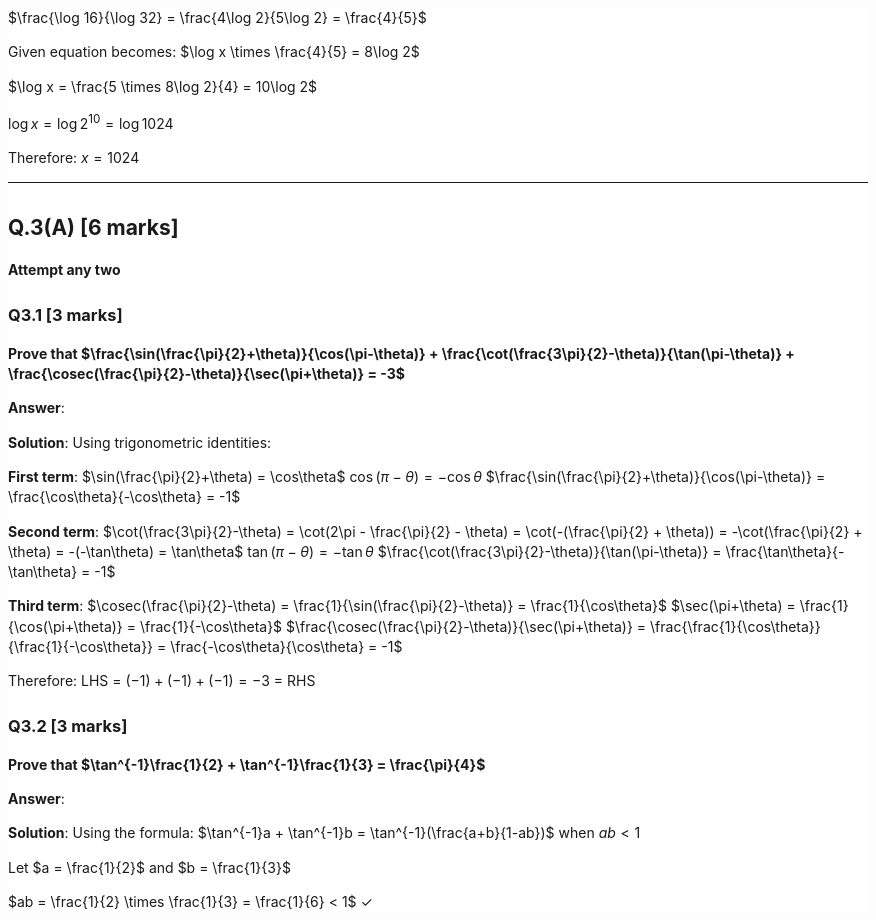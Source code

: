$\frac{\log 16}{\log 32} = \frac{4\log 2}{5\log 2} = \frac{4}{5}$

Given equation becomes:
$\log x \times \frac{4}{5} = 8\log 2$

$\log x = \frac{5 \times 8\log 2}{4} = 10\log 2$

$\log x = \log 2^{10} = \log 1024$

Therefore: $x = 1024$

---

## Q.3(A) [6 marks]

**Attempt any two**

### Q3.1 [3 marks]

**Prove that $\frac{\sin(\frac{\pi}{2}+\theta)}{\cos(\pi-\theta)} + \frac{\cot(\frac{3\pi}{2}-\theta)}{\tan(\pi-\theta)} + \frac{\cosec(\frac{\pi}{2}-\theta)}{\sec(\pi+\theta)} = -3$**

**Answer**:

**Solution**:
Using trigonometric identities:

**First term**:
$\sin(\frac{\pi}{2}+\theta) = \cos\theta$
$\cos(\pi-\theta) = -\cos\theta$
$\frac{\sin(\frac{\pi}{2}+\theta)}{\cos(\pi-\theta)} = \frac{\cos\theta}{-\cos\theta} = -1$

**Second term**:
$\cot(\frac{3\pi}{2}-\theta) = \cot(2\pi - \frac{\pi}{2} - \theta) = \cot(-(\frac{\pi}{2} + \theta)) = -\cot(\frac{\pi}{2} + \theta) = -(-\tan\theta) = \tan\theta$
$\tan(\pi-\theta) = -\tan\theta$
$\frac{\cot(\frac{3\pi}{2}-\theta)}{\tan(\pi-\theta)} = \frac{\tan\theta}{-\tan\theta} = -1$

**Third term**:
$\cosec(\frac{\pi}{2}-\theta) = \frac{1}{\sin(\frac{\pi}{2}-\theta)} = \frac{1}{\cos\theta}$
$\sec(\pi+\theta) = \frac{1}{\cos(\pi+\theta)} = \frac{1}{-\cos\theta}$
$\frac{\cosec(\frac{\pi}{2}-\theta)}{\sec(\pi+\theta)} = \frac{\frac{1}{\cos\theta}}{\frac{1}{-\cos\theta}} = \frac{-\cos\theta}{\cos\theta} = -1$

Therefore: LHS = $(-1) + (-1) + (-1) = -3$ = RHS

### Q3.2 [3 marks]

**Prove that $\tan^{-1}\frac{1}{2} + \tan^{-1}\frac{1}{3} = \frac{\pi}{4}$**

**Answer**:

**Solution**:
Using the formula: $\tan^{-1}a + \tan^{-1}b = \tan^{-1}(\frac{a+b}{1-ab})$ when $ab < 1$

Let $a = \frac{1}{2}$ and $b = \frac{1}{3}$

$ab = \frac{1}{2} \times \frac{1}{3} = \frac{1}{6} < 1$ ✓
